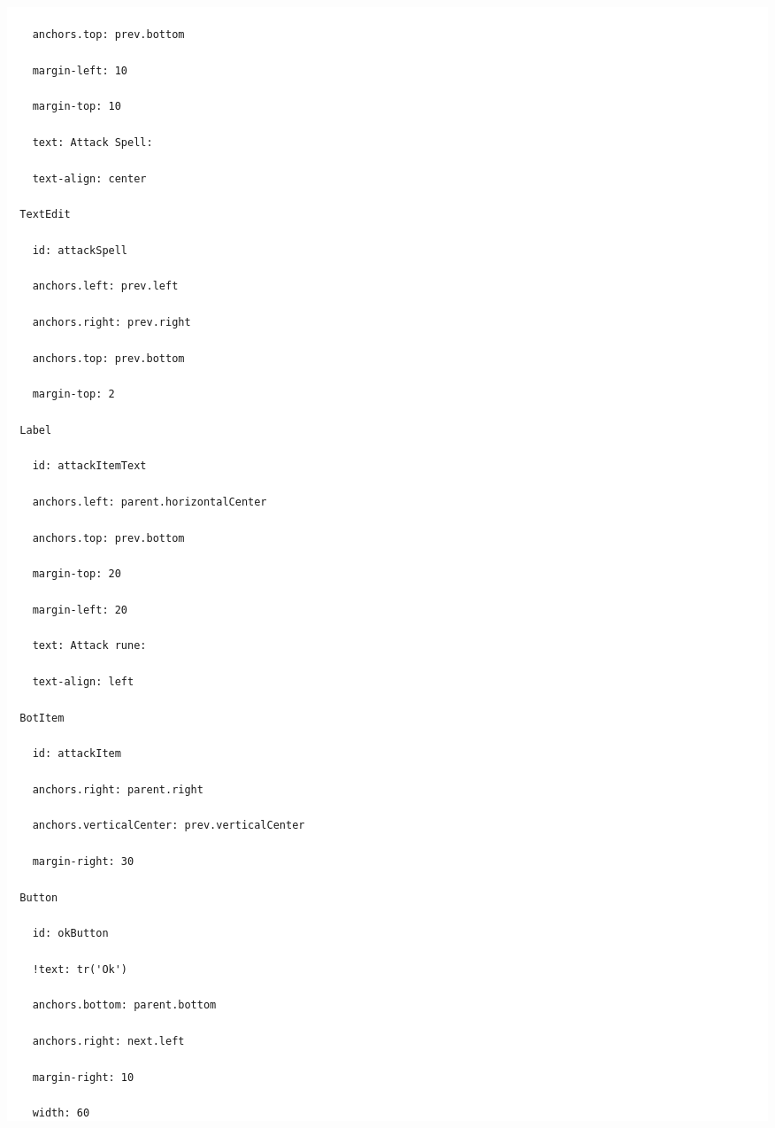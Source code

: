 ```

    anchors.top: prev.bottom

    margin-left: 10

    margin-top: 10

    text: Attack Spell:

    text-align: center

  TextEdit

    id: attackSpell

    anchors.left: prev.left

    anchors.right: prev.right

    anchors.top: prev.bottom

    margin-top: 2

  Label

    id: attackItemText

    anchors.left: parent.horizontalCenter

    anchors.top: prev.bottom

    margin-top: 20

    margin-left: 20

    text: Attack rune:

    text-align: left

  BotItem

    id: attackItem

    anchors.right: parent.right

    anchors.verticalCenter: prev.verticalCenter

    margin-right: 30

  Button

    id: okButton

    !text: tr('Ok')

    anchors.bottom: parent.bottom

    anchors.right: next.left

    margin-right: 10

    width: 60

```